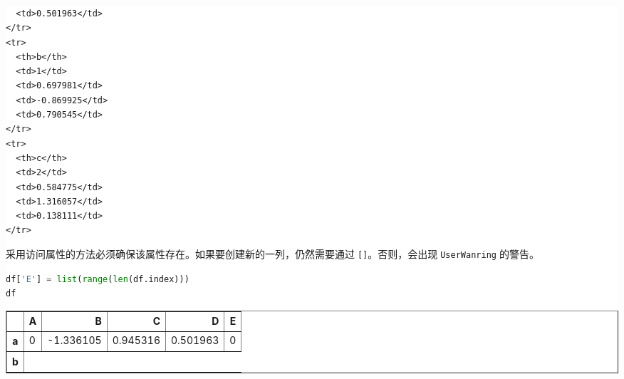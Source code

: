       <td>0.501963</td>
    </tr>
    <tr>
      <th>b</th>
      <td>1</td>
      <td>0.697981</td>
      <td>-0.869925</td>
      <td>0.790545</td>
    </tr>
    <tr>
      <th>c</th>
      <td>2</td>
      <td>0.584775</td>
      <td>1.316057</td>
      <td>0.138111</td>
    </tr>
  </tbody>
</table>
</div>



采用访问属性的方法必须确保该属性存在。如果要创建新的一列，仍然需要通过 `[]`。否则，会出现 `UserWanring` 的警告。


```python
df['E'] = list(range(len(df.index)))
df
```




<div>
<style scoped>
    .dataframe tbody tr th:only-of-type {
        vertical-align: middle;
    }

    .dataframe tbody tr th {
        vertical-align: top;
    }

    .dataframe thead th {
        text-align: right;
    }
</style>
<table border="1" class="dataframe">
  <thead>
    <tr style="text-align: right;">
      <th></th>
      <th>A</th>
      <th>B</th>
      <th>C</th>
      <th>D</th>
      <th>E</th>
    </tr>
  </thead>
  <tbody>
    <tr>
      <th>a</th>
      <td>0</td>
      <td>-1.336105</td>
      <td>0.945316</td>
      <td>0.501963</td>
      <td>0</td>
    </tr>
    <tr>
      <th>b</th>